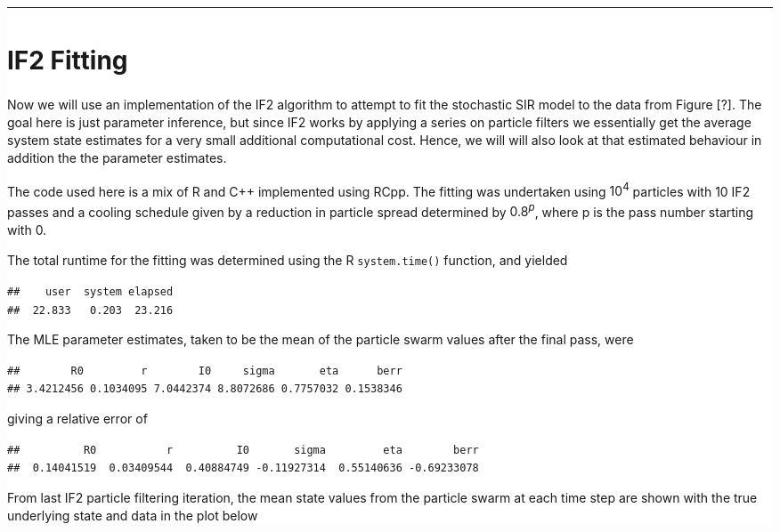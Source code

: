 
***

# IF2 Fitting

Now we will use an implementation of the IF2 algorithm to attempt to fit the stochastic SIR model to the data from Figure [?]. The goal here is just parameter inference, but since IF2 works by applying a series on particle filters we essentially get the average system state estimates for a very small additional computational cost. Hence, we will will also look at that estimated behaviour in addition the the parameter estimates.

The code used here is a mix of R and C++ implemented using RCpp. The fitting was undertaken using $10^4$ particles with 10 IF2 passes and a cooling schedule given by a reduction in particle spread determined by $0.8^{p}$, where p is the pass number starting with 0.



The total runtime for the fitting was determined using the R `system.time()` function, and yielded


```
##    user  system elapsed 
##  22.833   0.203  23.216
```

The MLE parameter estimates, taken to be the mean of the particle swarm values after the final pass, were


```
##        R0         r        I0     sigma       eta      berr 
## 3.4212456 0.1034095 7.0442374 8.8072686 0.7757032 0.1538346
```

giving a relative error of


```
##          R0           r          I0       sigma         eta        berr 
##  0.14041519  0.03409544  0.40884749 -0.11927314  0.55140636 -0.69233078
```

From last IF2 particle filtering iteration, the mean state values from the particle swarm at each time step are shown with the true underlying state and data in the plot below

